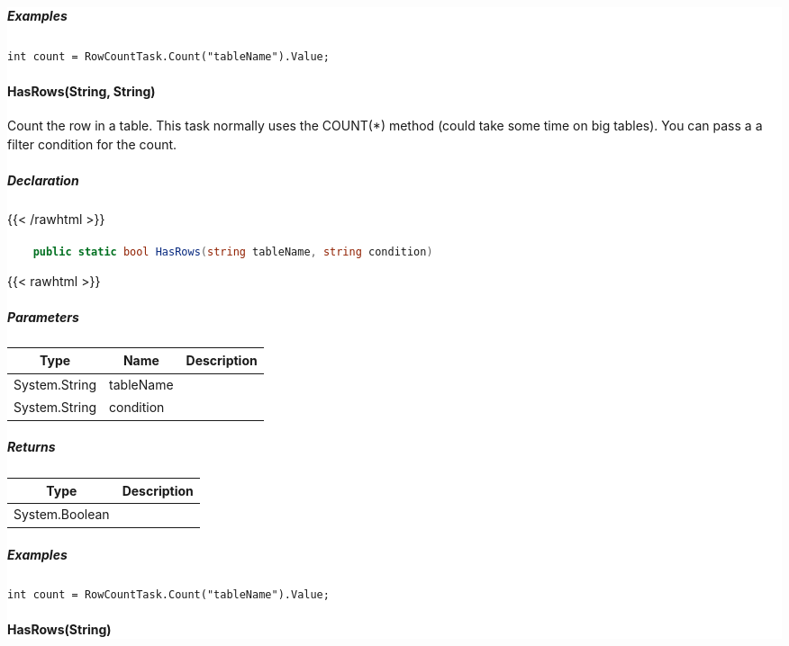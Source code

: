   </table>
  <h5 id="ETLBox_ControlFlow_Tasks_RowCountTask_HasRows_System_String_System_String_ETLBox_ControlFlow_Tasks_RowCountOptions__examples">Examples</h5>
  <pre><code>int count = RowCountTask.Count(&quot;tableName&quot;).Value;</code></pre>
  <a id="ETLBox_ControlFlow_Tasks_RowCountTask_HasRows_" data-uid="ETLBox.ControlFlow.Tasks.RowCountTask.HasRows*"></a>
  <h4 id="ETLBox_ControlFlow_Tasks_RowCountTask_HasRows_System_String_System_String_" data-uid="ETLBox.ControlFlow.Tasks.RowCountTask.HasRows(System.String,System.String)">HasRows(String, String)</h4>
  <div class="markdown level1 summary"><p>Count the row in a table. This task normally uses the  COUNT(*) method (could take some time on big tables).
You can pass a a filter condition for the count.</p>
</div>
  <div class="markdown level1 conceptual"></div>
  <h5 class="declaration">Declaration</h5>
{{< /rawhtml >}}

```C#
    public static bool HasRows(string tableName, string condition)
```

{{< rawhtml >}}
  <h5 class="parameters">Parameters</h5>
  <table class="table table-bordered table-striped table-condensed">
    <thead>
      <tr>
        <th>Type</th>
        <th>Name</th>
        <th>Description</th>
      </tr>
    </thead>
    <tbody>
      <tr>
        <td><span class="xref">System.String</span></td>
        <td><span class="parametername">tableName</span></td>
        <td></td>
      </tr>
      <tr>
        <td><span class="xref">System.String</span></td>
        <td><span class="parametername">condition</span></td>
        <td></td>
      </tr>
    </tbody>
  </table>
  <h5 class="returns">Returns</h5>
  <table class="table table-bordered table-striped table-condensed">
    <thead>
      <tr>
        <th>Type</th>
        <th>Description</th>
      </tr>
    </thead>
    <tbody>
      <tr>
        <td><span class="xref">System.Boolean</span></td>
        <td></td>
      </tr>
    </tbody>
  </table>
  <h5 id="ETLBox_ControlFlow_Tasks_RowCountTask_HasRows_System_String_System_String__examples">Examples</h5>
  <pre><code>int count = RowCountTask.Count(&quot;tableName&quot;).Value;</code></pre>
  <a id="ETLBox_ControlFlow_Tasks_RowCountTask_HasRows_" data-uid="ETLBox.ControlFlow.Tasks.RowCountTask.HasRows*"></a>
  <h4 id="ETLBox_ControlFlow_Tasks_RowCountTask_HasRows_System_String_" data-uid="ETLBox.ControlFlow.Tasks.RowCountTask.HasRows(System.String)">HasRows(String)</h4>